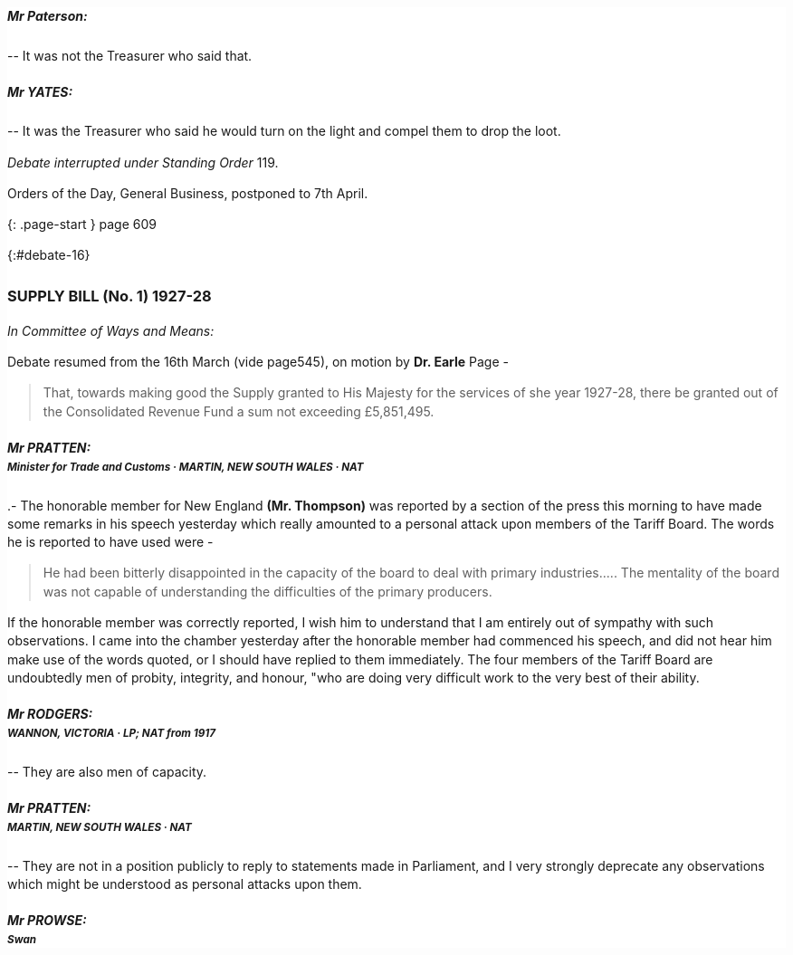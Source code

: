##### Mr Paterson:

--  It was not the Treasurer who said that. 

##### Mr YATES:

-- It was the Treasurer who said he would turn on the light and compel them to drop the loot. 


 *Debate interrupted under Standing Order* 119. 

Orders of the Day, General Business, postponed to 7th April. 

{: .page-start }
page 609

{:#debate-16}
### SUPPLY BILL (No. 1) 1927-28


 *In Committee of Ways and Means:* 


Debate resumed from the 16th March  (vide page545), on motion by  **Dr. Earle**  Page - 

  >That, towards making good the Supply granted to His Majesty for the services of she year 1927-28, there be granted out of the Consolidated Revenue Fund  a  sum not exceeding £5,851,495. 

##### Mr PRATTEN:<br><small class="text-muted">Minister for Trade and Customs &middot; MARTIN, NEW SOUTH WALES &middot; NAT</small>

.- The honorable member for New England  **(Mr. Thompson)**  was reported by a section of the press this morning to have made some remarks in his speech yesterday which really amounted to a personal attack upon members of the Tariff Board. The words he is reported to have used were - 

  >He had been bitterly disappointed in the capacity of the board to deal with primary industries..... The mentality of the board was not capable of understanding the difficulties of the primary producers. 

If the honorable member was correctly reported, I wish him to understand that I am entirely out of sympathy with such observations. I came into the chamber yesterday after the honorable member had commenced his speech, and did not hear him make use of the words quoted, or I should have replied to them immediately. The four members of the Tariff Board are undoubtedly men of probity, integrity, and honour, "who are doing very difficult work to the very best of their ability. 

##### Mr RODGERS:<br><small class="text-muted">WANNON, VICTORIA &middot; LP; NAT from 1917</small>

--  They are also men of capacity. 

##### Mr PRATTEN:<br><small class="text-muted">MARTIN, NEW SOUTH WALES &middot; NAT</small>

-- They are not in a position publicly to reply to statements made in Parliament, and I very strongly deprecate any observations which might be understood as personal attacks upon them. 

##### Mr PROWSE:<br><small class="text-muted">Swan</small>
